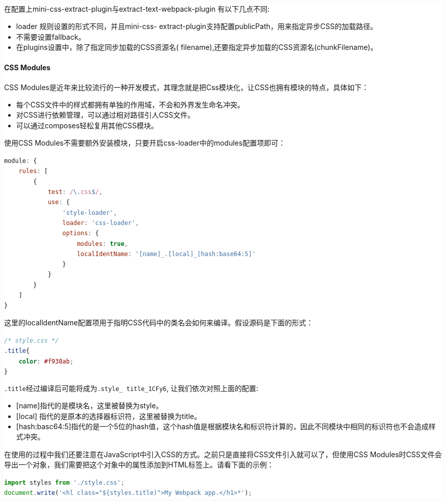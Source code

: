 
在配置上mini-css-extract-plugin与extract-text-webpack-plugin 有以下几点不同: 

- loader 规则设置的形式不同，并且mini-css- extract-plugin支持配置publicPath，用来指定异步CSS的加载路径。
- 不需要设置fallback。
- 在plugins设置中，除了指定同步加载的CSS资源名( filename),还要指定异步加载的CSS资源名(chunkFilename)。



#### CSS Modules

CSS Modules是近年来比较流行的一种开发模式，其理念就是把Css模块化，让CSS也拥有模块的特点，具体如下：

- 每个CSS文件中的样式都拥有单独的作用域，不会和外界发生命名冲突。
- 对CSS进行依赖管理，可以通过相对路径引人CSS文件。
- 可以通过composes轻松复用其他CSS模块。

使用CSS Modules不需要额外安装模块，只要开启css-loader中的modules配置项即可：

```javascript
module: {
    rules: [
        {
            test: /\.css$/,
            use: {
                'style-loader',
                loader: 'css-loader',
                options: {
                    modules: true,
                    localIdentName: '[name]_.[local]_[hash:base64:5]'
                }
            }
        }
    ]
}
```

这里的localldentName配置项用于指明CSS代码中的类名会如何来编译。假设源码是下面的形式：

```css
/* style.css */
.title{
	color: #f938ab;    
}
```

`.title`经过编译后可能将成为`.style_ title_1CFy6`, 让我们依次对照上面的配置:

- [name]指代的是模块名，这里被替换为style。
- [local] 指代的是原本的选择器标识符，这里被替换为title。
- [hash:basc64:5]指代的是一个5位的hash值，这个hash值是根据模块名和标识符计算的，因此不同模块中相同的标识符也不会造成样式冲突。

在使用的过程中我们还要注意在JavaScript中引入CSS的方式。之前只是直接将CSS文件引入就可以了，但使用CSS Modules时CSS文件会导出一个对象，我们需要把这个对象中的属性添加到HTML标签上。请看下面的示例：

```javascript
import styles from './style.css';
document.write('<hl class="${styles.title)">My Webpack app.</h1>*');
```
